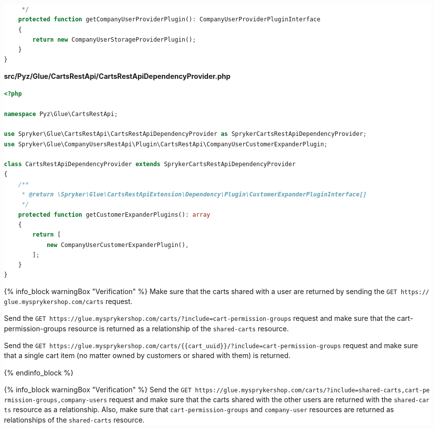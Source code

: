 ```php
     */
    protected function getCompanyUserProviderPlugin(): CompanyUserProviderPluginInterface
    {
        return new CompanyUserStorageProviderPlugin();
    }
}
```


**src/Pyz/Glue/CartsRestApi/CartsRestApiDependencyProvider.php**

```php
<?php

namespace Pyz\Glue\CartsRestApi;

use Spryker\Glue\CartsRestApi\CartsRestApiDependencyProvider as SprykerCartsRestApiDependencyProvider;
use Spryker\Glue\CompanyUsersRestApi\Plugin\CartsRestApi\CompanyUserCustomerExpanderPlugin;

class CartsRestApiDependencyProvider extends SprykerCartsRestApiDependencyProvider
{
    /**
     * @return \Spryker\Glue\CartsRestApiExtension\Dependency\Plugin\CustomerExpanderPluginInterface[]
     */
    protected function getCustomerExpanderPlugins(): array
    {
        return [
            new CompanyUserCustomerExpanderPlugin(),
        ];
    }
}
```

{% info_block warningBox "Verification" %}
Make sure that the carts shared with a user are returned by sending the `GET https://glue.mysprykershop.com/carts` request.

Send the `GET https://glue.mysprykershop.com/carts/?include=cart-permission-groups` request and make sure that the cart-permission-groups resource is returned as a relationship of the `shared-carts` resource.

Send the `GET https://glue.mysprykershop.com/carts/{{cart_uuid}}/?include=cart-permission-groups` request and make sure that a single cart item (no matter owned by customers or shared with them) is returned.

{% endinfo_block %}


{% info_block warningBox "Verification" %}
Send the `GET https://glue.mysprykershop.com/carts/?include=shared-carts,cart-permission-groups,company-users` request and make sure that the carts shared with the other users are returned with the `shared-carts` resource as a relationship. Also, make sure that `cart-permission-groups` and `company-user` resources are returned as relationships of the `shared-carts` resource.
